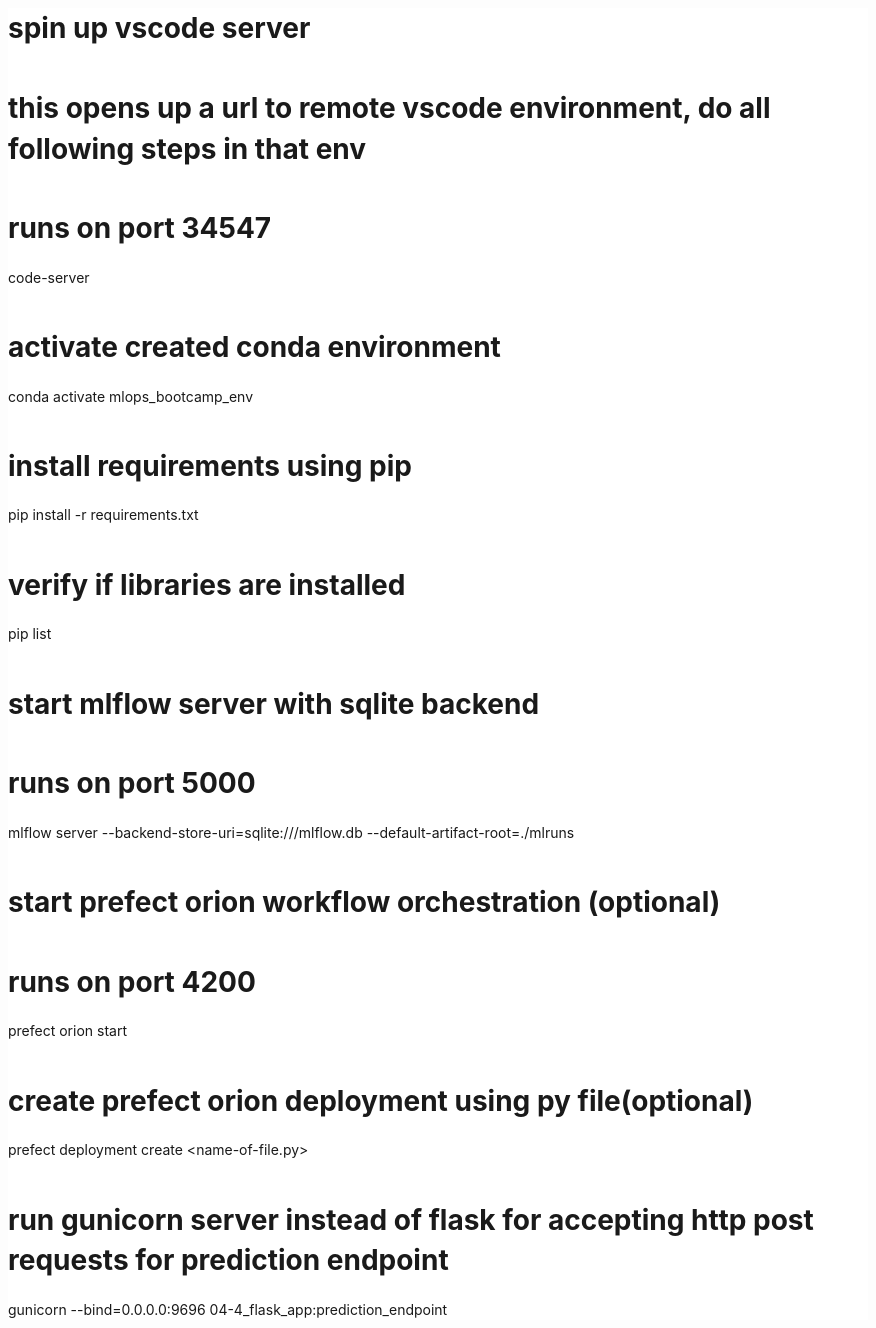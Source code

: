 # spin up vscode server
# this opens up a url to remote vscode environment, do all following steps in that env
# runs on port 34547
code-server

# activate created conda environment
conda activate mlops_bootcamp_env

# install requirements using pip
pip install -r requirements.txt

# verify if libraries are installed
pip list

# start mlflow server with sqlite backend
# runs on port 5000
mlflow server --backend-store-uri=sqlite:///mlflow.db --default-artifact-root=./mlruns

# start prefect orion workflow orchestration (optional)
# runs on port 4200
prefect orion start

# create prefect orion deployment using py file(optional)
prefect deployment create <name-of-file.py>

# run gunicorn server instead of flask for accepting http post requests for prediction endpoint
gunicorn --bind=0.0.0.0:9696 04-4_flask_app:prediction_endpoint